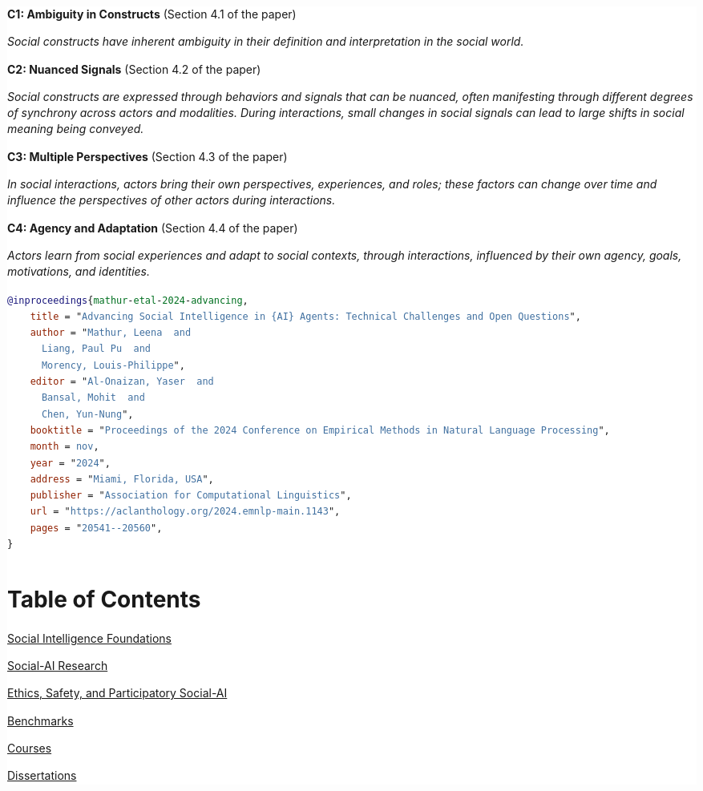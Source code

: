**C1: Ambiguity in Constructs** (Section 4.1 of the paper)

*Social constructs have inherent ambiguity in their definition and interpretation in the social world.* 

**C2: Nuanced Signals** (Section 4.2 of the paper)

*Social constructs are expressed through behaviors and signals that can be nuanced, often manifesting through different degrees of synchrony across actors and modalities. During interactions, small changes in social signals can lead to large shifts in social meaning being conveyed.* 

**C3: Multiple Perspectives** (Section 4.3 of the paper)

*In social interactions, actors bring their own perspectives, experiences, and roles; these factors can change over time and influence the perspectives of other actors during interactions.* 

**C4: Agency and Adaptation** (Section 4.4 of the paper)

*Actors learn from social experiences and adapt to social contexts, through interactions, influenced by their own agency, goals, motivations, and identities.*


```bibtex
@inproceedings{mathur-etal-2024-advancing,
    title = "Advancing Social Intelligence in {AI} Agents: Technical Challenges and Open Questions",
    author = "Mathur, Leena  and
      Liang, Paul Pu  and
      Morency, Louis-Philippe",
    editor = "Al-Onaizan, Yaser  and
      Bansal, Mohit  and
      Chen, Yun-Nung",
    booktitle = "Proceedings of the 2024 Conference on Empirical Methods in Natural Language Processing",
    month = nov,
    year = "2024",
    address = "Miami, Florida, USA",
    publisher = "Association for Computational Linguistics",
    url = "https://aclanthology.org/2024.emnlp-main.1143",
    pages = "20541--20560",
}
```


# Table of Contents

[Social Intelligence Foundations](#social-intelligence-foundations)

[Social-AI Research](#social-ai-research)

[Ethics, Safety, and Participatory Social-AI](#ethics-safety-and-participatory-social-ai)

[Benchmarks](#benchmarks)

[Courses](#courses)

[Dissertations](#dissertations)
